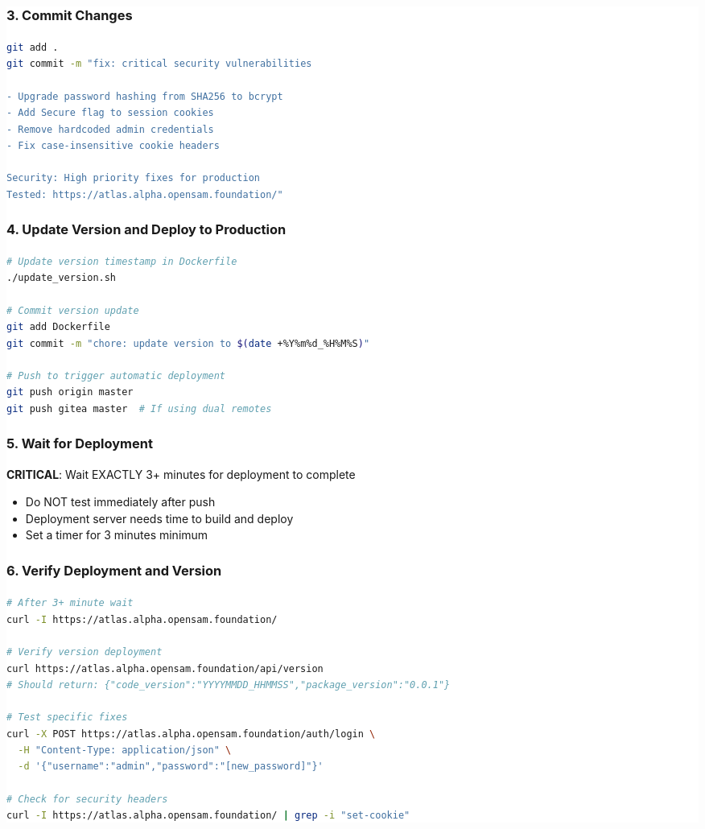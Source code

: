 ### 3. Commit Changes
```bash
git add .
git commit -m "fix: critical security vulnerabilities

- Upgrade password hashing from SHA256 to bcrypt
- Add Secure flag to session cookies
- Remove hardcoded admin credentials
- Fix case-insensitive cookie headers

Security: High priority fixes for production
Tested: https://atlas.alpha.opensam.foundation/"
```

### 4. Update Version and Deploy to Production
```bash
# Update version timestamp in Dockerfile
./update_version.sh

# Commit version update
git add Dockerfile
git commit -m "chore: update version to $(date +%Y%m%d_%H%M%S)"

# Push to trigger automatic deployment
git push origin master
git push gitea master  # If using dual remotes
```

### 5. Wait for Deployment
**CRITICAL**: Wait EXACTLY 3+ minutes for deployment to complete
- Do NOT test immediately after push
- Deployment server needs time to build and deploy
- Set a timer for 3 minutes minimum

### 6. Verify Deployment and Version
```bash
# After 3+ minute wait
curl -I https://atlas.alpha.opensam.foundation/

# Verify version deployment
curl https://atlas.alpha.opensam.foundation/api/version
# Should return: {"code_version":"YYYYMMDD_HHMMSS","package_version":"0.0.1"}

# Test specific fixes
curl -X POST https://atlas.alpha.opensam.foundation/auth/login \
  -H "Content-Type: application/json" \
  -d '{"username":"admin","password":"[new_password]"}'

# Check for security headers
curl -I https://atlas.alpha.opensam.foundation/ | grep -i "set-cookie"
```
